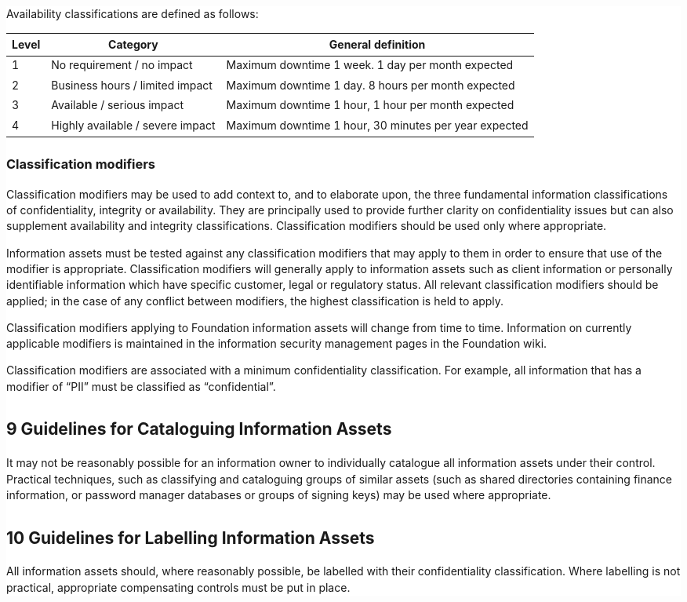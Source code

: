 Availability classifications are defined as follows:

|Level|Category|General definition|
|-----|--------|------------------|
|1|No requirement / no impact|Maximum downtime 1 week. 1 day per month expected|
|2|Business hours / limited impact|Maximum downtime 1 day. 8 hours per month expected|
|3|Available / serious impact|Maximum downtime 1 hour, 1 hour per month expected|
|4|Highly available / severe impact|Maximum downtime 1 hour, 30 minutes per year expected|

### Classification modifiers
Classification modifiers may be used to add context to, and to elaborate upon, the three fundamental information
classifications of confidentiality, integrity or availability. They are principally used to provide further clarity on
confidentiality issues but can also supplement availability and integrity classifications. Classification modifiers
should be used only where appropriate.

Information assets must be tested against any classification modifiers that may apply to them in order to ensure
that use of the modifier is appropriate. Classification modifiers will generally apply to information assets such as
client information or personally identifiable information which have specific customer, legal or regulatory status. All
relevant classification modifiers should be applied; in the case of any conflict between modifiers, the highest
classification is held to apply.

Classification modifiers applying to Foundation information assets will change from time to time. Information on
currently applicable modifiers is maintained in the information security management pages in the Foundation wiki.

Classification modifiers are associated with a minimum confidentiality classification. For example, all
information that has a modifier of “PII” must be classified as “confidential”.

9 Guidelines for Cataloguing Information Assets
-----------------------------------------------
It may not be reasonably possible for an information owner to individually catalogue all information assets under
their control. Practical techniques, such as classifying and cataloguing groups of similar assets (such as shared
directories containing finance information, or password manager databases or groups of signing keys) may be used where
appropriate.

10 Guidelines for Labelling Information Assets
----------------------------------------------
All information assets should, where reasonably possible, be labelled with their confidentiality classification.
Where labelling is not practical, appropriate compensating controls must be put in place.

